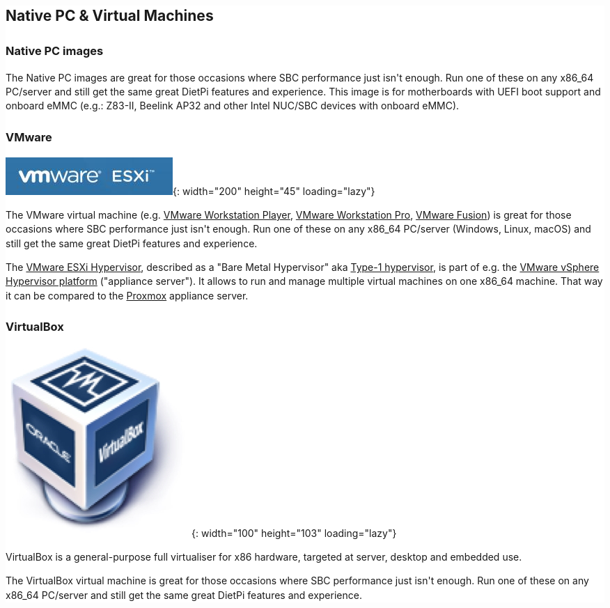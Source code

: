 ## Native PC & Virtual Machines

### Native PC images

The Native PC images are great for those occasions where SBC performance just isn't enough. Run one of these on any x86_64 PC/server and still get the same great DietPi features and experience. This image is for motherboards with UEFI boot support and onboard eMMC (e.g.: Z83-II, Beelink AP32 and other Intel NUC/SBC devices with onboard eMMC).

### VMware

![VMware logo](assets/images/VMwareESXi_01.jpg){: width="200" height="45" loading="lazy"}

The VMware virtual machine (e.g. [VMware Workstation Player](https://www.vmware.com/products/workstation-player.html/), [VMware Workstation Pro](https://www.vmware.com/content/vmware/vmware-published-sites/us/products/workstation-pro.html/), [VMware Fusion](https://www.vmware.com/products/fusion.html/)) is great for those occasions where SBC performance just isn't enough. Run one of these on any x86_64 PC/server (Windows, Linux, macOS) and still get the same great DietPi features and experience.

The [VMware ESXi Hypervisor](https://www.vmware.com/products/esxi-and-esx.html/), described as a "Bare Metal Hypervisor" aka [Type-1 hypervisor](https://en.wikipedia.org/wiki/Hypervisor), is part of e.g. the [VMware vSphere Hypervisor platform](https://www.vmware.com/products/vsphere-hypervisor.html/) ("appliance server"). It allows to run and manage multiple virtual machines on one x86_64 machine. That way it can be compared to the [Proxmox](#proxmox) appliance server.

### VirtualBox

![Oracle VirtualBox logo](assets/images/vbox.jpg){: width="100" height="103" loading="lazy"}

VirtualBox is a general-purpose full virtualiser for x86 hardware, targeted at server, desktop and embedded use.

The VirtualBox virtual machine is great for those occasions where SBC performance just isn't enough. Run one of these on any x86_64 PC/server and still get the same great DietPi features and experience.
